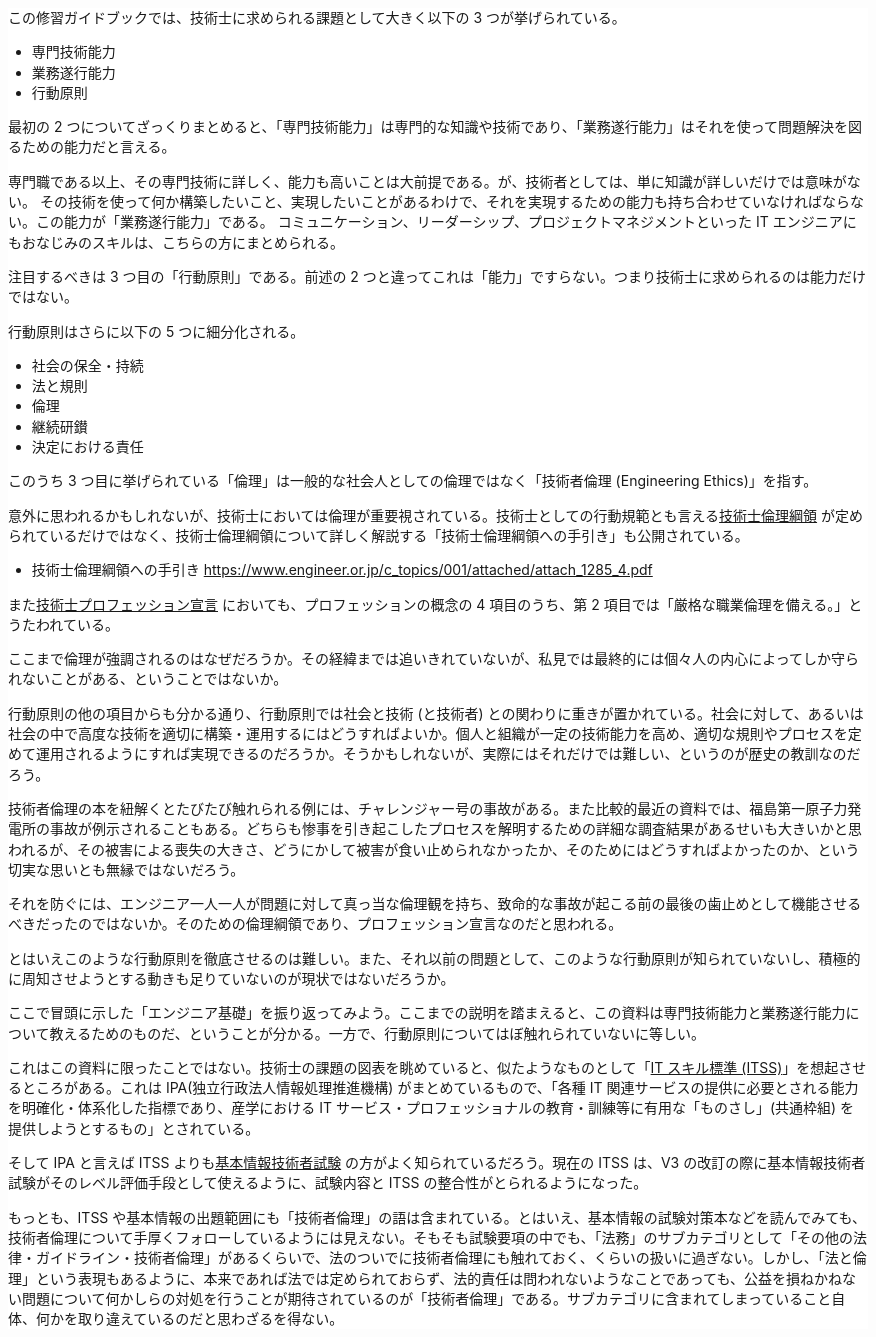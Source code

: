 この修習ガイドブックでは、技術士に求められる課題として大きく以下の 3 つが挙げられている。

* 専門技術能力
* 業務遂行能力
* 行動原則

最初の 2 つについてざっくりまとめると、「専門技術能力」は専門的な知識や技術であり、「業務遂行能力」はそれを使って問題解決を図るための能力だと言える。

専門職である以上、その専門技術に詳しく、能力も高いことは大前提である。が、技術者としては、単に知識が詳しいだけでは意味がない。
その技術を使って何か構築したいこと、実現したいことがあるわけで、それを実現するための能力も持ち合わせていなければならない。この能力が「業務遂行能力」である。
コミュニケーション、リーダーシップ、プロジェクトマネジメントといった IT エンジニアにもおなじみのスキルは、こちらの方にまとめられる。

注目するべきは 3 つ目の「行動原則」である。前述の 2 つと違ってこれは「能力」ですらない。つまり技術士に求められるのは能力だけではない。

行動原則はさらに以下の 5 つに細分化される。

* 社会の保全・持続
* 法と規則
* 倫理
* 継続研鑚
* 決定における責任

このうち 3 つ目に挙げられている「倫理」は一般的な社会人としての倫理ではなく「技術者倫理 (Engineering Ethics)」を指す。

意外に思われるかもしれないが、技術士においては倫理が重要視されている。技術士としての行動規範とも言える[技術士倫理綱領](https://www.engineer.or.jp/c_topics/009/009289.html) が定められているだけではなく、技術士倫理綱領について詳しく解説する「技術士倫理綱領への手引き」も公開されている。

* 技術士倫理綱領への手引き https://www.engineer.or.jp/c_topics/001/attached/attach_1285_4.pdf

また[技術士プロフェッション宣言](https://www.engineer.or.jp/c_topics/000/000029.html) においても、プロフェッションの概念の 4 項目のうち、第 2 項目では「厳格な職業倫理を備える。」とうたわれている。

ここまで倫理が強調されるのはなぜだろうか。その経緯までは追いきれていないが、私見では最終的には個々人の内心によってしか守られないことがある、ということではないか。

行動原則の他の項目からも分かる通り、行動原則では社会と技術 (と技術者) との関わりに重きが置かれている。社会に対して、あるいは社会の中で高度な技術を適切に構築・運用するにはどうすればよいか。個人と組織が一定の技術能力を高め、適切な規則やプロセスを定めて運用されるようにすれば実現できるのだろうか。そうかもしれないが、実際にはそれだけでは難しい、というのが歴史の教訓なのだろう。

技術者倫理の本を紐解くとたびたび触れられる例には、チャレンジャー号の事故がある。また比較的最近の資料では、福島第一原子力発電所の事故が例示されることもある。どちらも惨事を引き起こしたプロセスを解明するための詳細な調査結果があるせいも大きいかと思われるが、その被害による喪失の大きさ、どうにかして被害が食い止められなかったか、そのためにはどうすればよかったのか、という切実な思いとも無縁ではないだろう。

それを防ぐには、エンジニア一人一人が問題に対して真っ当な倫理観を持ち、致命的な事故が起こる前の最後の歯止めとして機能させるべきだったのではないか。そのための倫理綱領であり、プロフェッション宣言なのだと思われる。

とはいえこのような行動原則を徹底させるのは難しい。また、それ以前の問題として、このような行動原則が知られていないし、積極的に周知させようとする動きも足りていないのが現状ではないだろうか。

ここで冒頭に示した「エンジニア基礎」を振り返ってみよう。ここまでの説明を踏まえると、この資料は専門技術能力と業務遂行能力について教えるためのものだ、ということが分かる。一方で、行動原則についてはぼ触れられていないに等しい。

これはこの資料に限ったことではない。技術士の課題の図表を眺めていると、似たようなものとして「[IT スキル標準 (ITSS)](https://www.ipa.go.jp/jinzai/skill-standard/plus-it-ui/itss/index.html)」を想起させるところがある。これは IPA(独立行政法人情報処理推進機構) がまとめているもので、「各種 IT 関連サービスの提供に必要とされる能力を明確化・体系化した指標であり、産学における IT サービス・プロフェッショナルの教育・訓練等に有用な「ものさし」(共通枠組) を提供しようとするもの」とされている。

そして IPA と言えば ITSS よりも[基本情報技術者試験](https://www.ipa.go.jp/shiken/kubun/fe.html) の方がよく知られているだろう。現在の ITSS は、V3 の改訂の際に基本情報技術者試験がそのレベル評価手段として使えるように、試験内容と ITSS の整合性がとられるようになった。

もっとも、ITSS や基本情報の出題範囲にも「技術者倫理」の語は含まれている。とはいえ、基本情報の試験対策本などを読んでみても、技術者倫理について手厚くフォローしているようには見えない。そもそも試験要項の中でも、「法務」のサブカテゴリとして「その他の法律・ガイドライン・技術者倫理」があるくらいで、法のついでに技術者倫理にも触れておく、くらいの扱いに過ぎない。しかし、「法と倫理」という表現もあるように、本来であれば法では定められておらず、法的責任は問われないようなことであっても、公益を損ねかねない問題について何かしらの対処を行うことが期待されているのが「技術者倫理」である。サブカテゴリに含まれてしまっていること自体、何かを取り違えているのだと思わざるを得ない。
